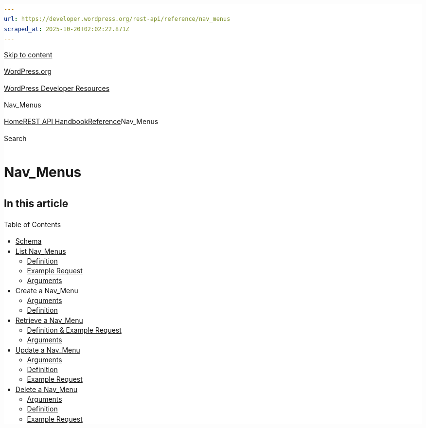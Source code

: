 ```yaml
---
url: https://developer.wordpress.org/rest-api/reference/nav_menus
scraped_at: 2025-10-20T02:02:22.871Z
---
```


[Skip to content](https://developer.wordpress.org/rest-api/reference/nav_menus/#wp--skip-link--target)

[WordPress.org](https://wordpress.org/)

[WordPress Developer Resources](https://developer.wordpress.org/)

Nav\_Menus


[Home](https://developer.wordpress.org/)[REST API Handbook](https://developer.wordpress.org/rest-api/)[Reference](https://developer.wordpress.org/rest-api/reference/)Nav\_Menus

Search

# Nav\_Menus

## In this article

Table of Contents

- [Schema](https://developer.wordpress.org/rest-api/reference/nav_menus/#schema)
- [List Nav\_Menus](https://developer.wordpress.org/rest-api/reference/nav_menus/#list-nav_menus)
  - [Definition](https://developer.wordpress.org/rest-api/reference/nav_menus/#definition)
  - [Example Request](https://developer.wordpress.org/rest-api/reference/nav_menus/#example-request)
  - [Arguments](https://developer.wordpress.org/rest-api/reference/nav_menus/#arguments)
- [Create a Nav\_Menu](https://developer.wordpress.org/rest-api/reference/nav_menus/#create-a-nav_menu)
  - [Arguments](https://developer.wordpress.org/rest-api/reference/nav_menus/#arguments-2)
  - [Definition](https://developer.wordpress.org/rest-api/reference/nav_menus/#definition-2)
- [Retrieve a Nav\_Menu](https://developer.wordpress.org/rest-api/reference/nav_menus/#retrieve-a-nav_menu)
  - [Definition & Example Request](https://developer.wordpress.org/rest-api/reference/nav_menus/#definition-example-request)
  - [Arguments](https://developer.wordpress.org/rest-api/reference/nav_menus/#arguments-3)
- [Update a Nav\_Menu](https://developer.wordpress.org/rest-api/reference/nav_menus/#update-a-nav_menu)
  - [Arguments](https://developer.wordpress.org/rest-api/reference/nav_menus/#arguments-4)
  - [Definition](https://developer.wordpress.org/rest-api/reference/nav_menus/#definition-3)
  - [Example Request](https://developer.wordpress.org/rest-api/reference/nav_menus/#example-request-2)
- [Delete a Nav\_Menu](https://developer.wordpress.org/rest-api/reference/nav_menus/#delete-a-nav_menu)
  - [Arguments](https://developer.wordpress.org/rest-api/reference/nav_menus/#arguments-5)
  - [Definition](https://developer.wordpress.org/rest-api/reference/nav_menus/#definition-4)
  - [Example Request](https://developer.wordpress.org/rest-api/reference/nav_menus/#example-request-3)
